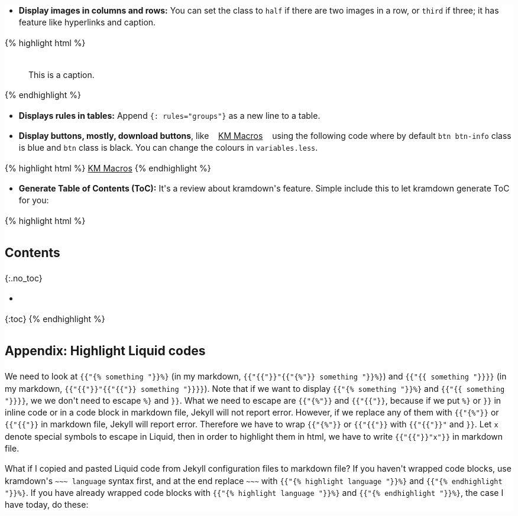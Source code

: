 - **Display images in columns and rows:** You can set the class to `half` if there are two images in a row, or `third` if three; it has feature like hyperlinks and caption.

{% highlight html %}
<figure class="half">
  <a href="bigger_jpg1"><img src="jpg1" alt=""></a>
  <img src="jpg2" alt=""></a>
  <img src="jpg3" alt=""></a>
  <img src="jpg4" alt=""></a>
  <figcaption>This is a caption.</figcaption>
</figure>
{% endhighlight %}

- **Displays rules in tables:** Append `{: rules="groups"}` as a new line to a table.

- **Display buttons, mostly, download buttons**, like &nbsp;&nbsp; <a href="https://github.com/lsfalimis/Qian-KM-Macros" class="btn btn-info">KM Macros</a> &nbsp;&nbsp; using the following code where by default `btn btn-info` class is blue and `btn` class is black. You can change the colours in `variables.less`.

{% highlight html %}
<a href="https://github.com/lsfalimis/Qian-KM-Macros" class="btn btn-info">KM Macros</a>
{% endhighlight %}

- <a name="autotoc"></a>**Generate Table of Contents (ToC):** It's a review about kramdown's feature. Simple include this to let kramdown generate ToC for you:

{% highlight html %}
## Contents
{:.no_toc}

* 
{:toc}
{% endhighlight %}

## <a name="liquid"></a> Appendix: Highlight Liquid codes

We need to look at `{{"{% something "}}%}` (in my markdown, `{{"{{"}}"{{"{%"}} something "}}%}`) and `{{"{{ something "}}}}` (in my markdown, `{{"{{"}}"{{"{{"}} something "}}}}`). Note that if we want to display `{{"{% something "}}%}` and `{{"{{ something "}}}}`, we we don't need to escape `%}` and `}}`. What we need to escape are `{{"{%"}}` and `{{"{{"}}`, because if we put `%}` or `}}` in inline code or in a code block in markdown file, Jekyll will not report error. However, if we replace any of them with `{{"{%"}}` or `{{"{{"}}` in markdown file, Jekyll will report error. Therefore we have to wrap `{{"{%"}}` or `{{"{{"}}` with `{{"{{"}}"` and `}}`. Let `x` denote special symbols to escape in Liquid, then in order to highlight them in html, we have to write `{{"{{"}}"x"}}` in markdown file.

What if I copied and pasted Liquid code from Jekyll configuration files to markdown file? If you haven't wrapped code blocks, use kramdown's `~~~ language` syntax first, and at the end replace `~~~` with `{{"{% highlight language "}}%}` and `{{"{% endhighlight "}}%}`. If you have already wrapped code blocks with `{{"{% highlight language "}}%}` and `{{"{% endhighlight "}}%}`, the case I have today, do these:
